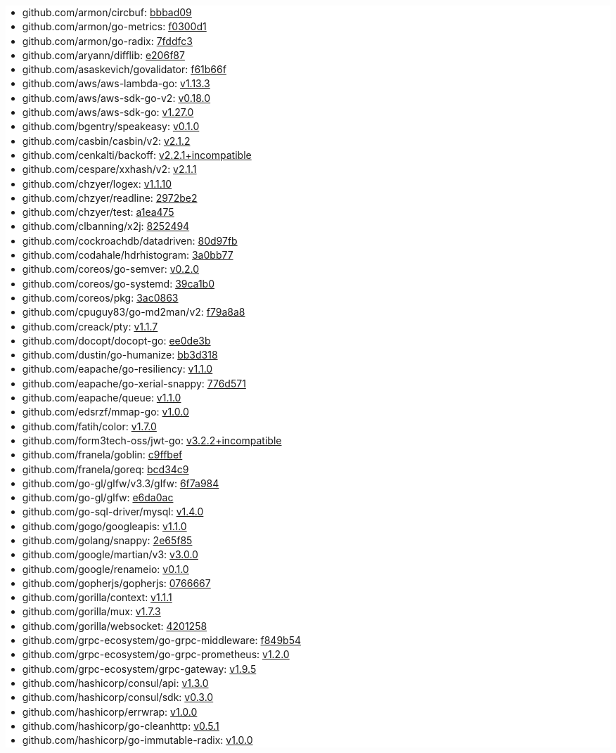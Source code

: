 - github.com/armon/circbuf: [bbbad09](https://github.com/armon/circbuf/tree/bbbad09)
- github.com/armon/go-metrics: [f0300d1](https://github.com/armon/go-metrics/tree/f0300d1)
- github.com/armon/go-radix: [7fddfc3](https://github.com/armon/go-radix/tree/7fddfc3)
- github.com/aryann/difflib: [e206f87](https://github.com/aryann/difflib/tree/e206f87)
- github.com/asaskevich/govalidator: [f61b66f](https://github.com/asaskevich/govalidator/tree/f61b66f)
- github.com/aws/aws-lambda-go: [v1.13.3](https://github.com/aws/aws-lambda-go/tree/v1.13.3)
- github.com/aws/aws-sdk-go-v2: [v0.18.0](https://github.com/aws/aws-sdk-go-v2/tree/v0.18.0)
- github.com/aws/aws-sdk-go: [v1.27.0](https://github.com/aws/aws-sdk-go/tree/v1.27.0)
- github.com/bgentry/speakeasy: [v0.1.0](https://github.com/bgentry/speakeasy/tree/v0.1.0)
- github.com/casbin/casbin/v2: [v2.1.2](https://github.com/casbin/casbin/v2/tree/v2.1.2)
- github.com/cenkalti/backoff: [v2.2.1+incompatible](https://github.com/cenkalti/backoff/tree/v2.2.1)
- github.com/cespare/xxhash/v2: [v2.1.1](https://github.com/cespare/xxhash/v2/tree/v2.1.1)
- github.com/chzyer/logex: [v1.1.10](https://github.com/chzyer/logex/tree/v1.1.10)
- github.com/chzyer/readline: [2972be2](https://github.com/chzyer/readline/tree/2972be2)
- github.com/chzyer/test: [a1ea475](https://github.com/chzyer/test/tree/a1ea475)
- github.com/clbanning/x2j: [8252494](https://github.com/clbanning/x2j/tree/8252494)
- github.com/cockroachdb/datadriven: [80d97fb](https://github.com/cockroachdb/datadriven/tree/80d97fb)
- github.com/codahale/hdrhistogram: [3a0bb77](https://github.com/codahale/hdrhistogram/tree/3a0bb77)
- github.com/coreos/go-semver: [v0.2.0](https://github.com/coreos/go-semver/tree/v0.2.0)
- github.com/coreos/go-systemd: [39ca1b0](https://github.com/coreos/go-systemd/tree/39ca1b0)
- github.com/coreos/pkg: [3ac0863](https://github.com/coreos/pkg/tree/3ac0863)
- github.com/cpuguy83/go-md2man/v2: [f79a8a8](https://github.com/cpuguy83/go-md2man/v2/tree/f79a8a8)
- github.com/creack/pty: [v1.1.7](https://github.com/creack/pty/tree/v1.1.7)
- github.com/docopt/docopt-go: [ee0de3b](https://github.com/docopt/docopt-go/tree/ee0de3b)
- github.com/dustin/go-humanize: [bb3d318](https://github.com/dustin/go-humanize/tree/bb3d318)
- github.com/eapache/go-resiliency: [v1.1.0](https://github.com/eapache/go-resiliency/tree/v1.1.0)
- github.com/eapache/go-xerial-snappy: [776d571](https://github.com/eapache/go-xerial-snappy/tree/776d571)
- github.com/eapache/queue: [v1.1.0](https://github.com/eapache/queue/tree/v1.1.0)
- github.com/edsrzf/mmap-go: [v1.0.0](https://github.com/edsrzf/mmap-go/tree/v1.0.0)
- github.com/fatih/color: [v1.7.0](https://github.com/fatih/color/tree/v1.7.0)
- github.com/form3tech-oss/jwt-go: [v3.2.2+incompatible](https://github.com/form3tech-oss/jwt-go/tree/v3.2.2)
- github.com/franela/goblin: [c9ffbef](https://github.com/franela/goblin/tree/c9ffbef)
- github.com/franela/goreq: [bcd34c9](https://github.com/franela/goreq/tree/bcd34c9)
- github.com/go-gl/glfw/v3.3/glfw: [6f7a984](https://github.com/go-gl/glfw/v3.3/glfw/tree/6f7a984)
- github.com/go-gl/glfw: [e6da0ac](https://github.com/go-gl/glfw/tree/e6da0ac)
- github.com/go-sql-driver/mysql: [v1.4.0](https://github.com/go-sql-driver/mysql/tree/v1.4.0)
- github.com/gogo/googleapis: [v1.1.0](https://github.com/gogo/googleapis/tree/v1.1.0)
- github.com/golang/snappy: [2e65f85](https://github.com/golang/snappy/tree/2e65f85)
- github.com/google/martian/v3: [v3.0.0](https://github.com/google/martian/v3/tree/v3.0.0)
- github.com/google/renameio: [v0.1.0](https://github.com/google/renameio/tree/v0.1.0)
- github.com/gopherjs/gopherjs: [0766667](https://github.com/gopherjs/gopherjs/tree/0766667)
- github.com/gorilla/context: [v1.1.1](https://github.com/gorilla/context/tree/v1.1.1)
- github.com/gorilla/mux: [v1.7.3](https://github.com/gorilla/mux/tree/v1.7.3)
- github.com/gorilla/websocket: [4201258](https://github.com/gorilla/websocket/tree/4201258)
- github.com/grpc-ecosystem/go-grpc-middleware: [f849b54](https://github.com/grpc-ecosystem/go-grpc-middleware/tree/f849b54)
- github.com/grpc-ecosystem/go-grpc-prometheus: [v1.2.0](https://github.com/grpc-ecosystem/go-grpc-prometheus/tree/v1.2.0)
- github.com/grpc-ecosystem/grpc-gateway: [v1.9.5](https://github.com/grpc-ecosystem/grpc-gateway/tree/v1.9.5)
- github.com/hashicorp/consul/api: [v1.3.0](https://github.com/hashicorp/consul/api/tree/v1.3.0)
- github.com/hashicorp/consul/sdk: [v0.3.0](https://github.com/hashicorp/consul/sdk/tree/v0.3.0)
- github.com/hashicorp/errwrap: [v1.0.0](https://github.com/hashicorp/errwrap/tree/v1.0.0)
- github.com/hashicorp/go-cleanhttp: [v0.5.1](https://github.com/hashicorp/go-cleanhttp/tree/v0.5.1)
- github.com/hashicorp/go-immutable-radix: [v1.0.0](https://github.com/hashicorp/go-immutable-radix/tree/v1.0.0)